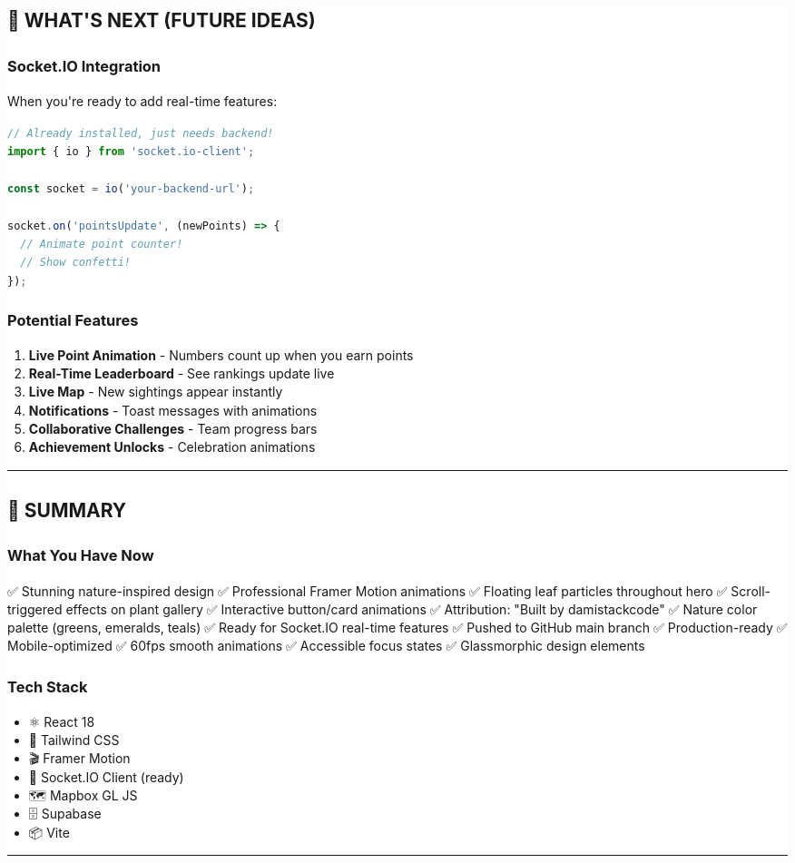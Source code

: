 
## 🔮 WHAT'S NEXT (FUTURE IDEAS)

### Socket.IO Integration
When you're ready to add real-time features:

```javascript
// Already installed, just needs backend!
import { io } from 'socket.io-client';

const socket = io('your-backend-url');

socket.on('pointsUpdate', (newPoints) => {
  // Animate point counter!
  // Show confetti!
});
```

### Potential Features
1. **Live Point Animation** - Numbers count up when you earn points
2. **Real-Time Leaderboard** - See rankings update live
3. **Live Map** - New sightings appear instantly
4. **Notifications** - Toast messages with animations
5. **Collaborative Challenges** - Team progress bars
6. **Achievement Unlocks** - Celebration animations

---

## 🎊 SUMMARY

### What You Have Now
✅ Stunning nature-inspired design
✅ Professional Framer Motion animations
✅ Floating leaf particles throughout hero
✅ Scroll-triggered effects on plant gallery
✅ Interactive button/card animations
✅ Attribution: "Built by damistackcode"
✅ Nature color palette (greens, emeralds, teals)
✅ Ready for Socket.IO real-time features
✅ Pushed to GitHub main branch
✅ Production-ready
✅ Mobile-optimized
✅ 60fps smooth animations
✅ Accessible focus states
✅ Glassmorphic design elements

### Tech Stack
- ⚛️ React 18
- 🎨 Tailwind CSS
- 🎬 Framer Motion
- 🔌 Socket.IO Client (ready)
- 🗺️ Mapbox GL JS
- 🗄️ Supabase
- 📦 Vite

---